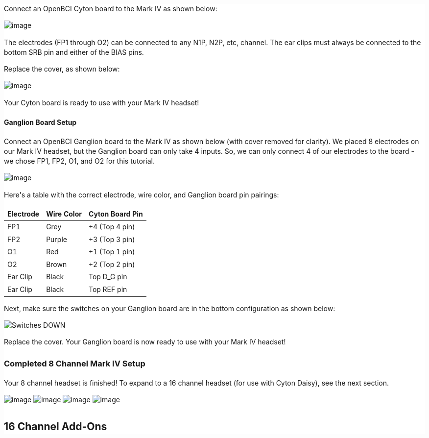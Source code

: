Connect an OpenBCI Cyton board to the Mark IV as shown below:

![image](../../assets/HeadwareImages/cyton_wired_nocover_FIXED.jpg)

The electrodes (FP1 through O2) can be connected to any N1P, N2P, etc, channel. The ear clips must always be connected to the bottom SRB pin and either of the BIAS pins.

Replace the cover, as shown below:

![image](../../assets/HeadwareImages/cyton_wired_cover_FIXED.jpg)

Your Cyton board is ready to use with your Mark IV headset!

#### Ganglion Board Setup

Connect an OpenBCI Ganglion board to the Mark IV as shown below (with cover removed for clarity). We placed 8 electrodes on our Mark IV headset, but the Ganglion board can only take 4 inputs. So, we can only connect 4 of our electrodes to the board - we chose FP1, FP2, O1, and O2 for this tutorial.

![image](../../assets/HeadwareImages/MarkIV_ganglion_connects.JPG)

Here's a table with the correct electrode, wire color, and Ganglion board pin pairings:

| Electrode | Wire Color | Cyton Board Pin |
| --------- | ---------- | --------------- |
| FP1       | Grey       | +4 (Top 4 pin)  |
| FP2       | Purple     | +3 (Top 3 pin)  |
| O1        | Red        | +1 (Top 1 pin)  |
| O2        | Brown      | +2 (Top 2 pin)  |
| Ear Clip  | Black      | Top D_G pin     |
| Ear Clip  | Black      | Top REF pin     |

Next, make sure the switches on your Ganglion board are in the bottom configuration as shown below:

![Switches DOWN](../../assets/HeadwareImages/ucm4_2022/ultracortex-ganglion.jpg)

Replace the cover. Your Ganglion board is now ready to use with your Mark IV headset!

### Completed 8 Channel Mark IV Setup

Your 8 channel headset is finished! To expand to a 16 channel headset (for use with Cyton Daisy), see the next section.

![image](../../assets/HeadwareImages/Assembly_8Chan_Finished.JPG)
![image](../../assets/HeadwareImages/Assembly_8Chan_Finished2.JPG)
![image](../../assets/HeadwareImages/Assembly_8Chan_Finished3.JPG)
![image](../../assets/HeadwareImages/Assembly_8Chan_Finished4.jpg)

## 16 Channel Add-Ons
